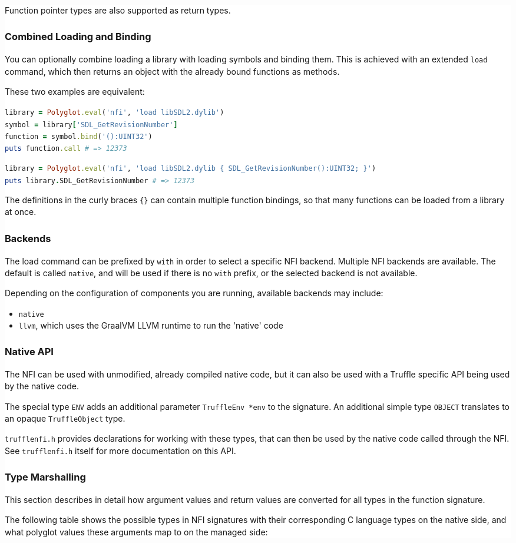 Function pointer types are also supported as return types.

### Combined Loading and Binding

You can optionally combine loading a library with loading symbols and binding
them. This is achieved with an extended `load` command, which then returns an
object with the already bound functions as methods.

These two examples are equivalent:

```ruby
library = Polyglot.eval('nfi', 'load libSDL2.dylib')
symbol = library['SDL_GetRevisionNumber']
function = symbol.bind('():UINT32')
puts function.call # => 12373
```

```ruby
library = Polyglot.eval('nfi', 'load libSDL2.dylib { SDL_GetRevisionNumber():UINT32; }')
puts library.SDL_GetRevisionNumber # => 12373
```

The definitions in the curly braces `{}` can contain multiple function
bindings, so that many functions can be loaded from a library at once.

### Backends

The load command can be prefixed by `with` in order to select a specific NFI
backend. Multiple NFI backends are available. The default is called `native`,
and will be used if there is no `with` prefix, or the selected backend is not
available.

Depending on the configuration of components you are running, available
backends may include:

* `native`
* `llvm`, which uses the GraalVM LLVM runtime to run the 'native' code

### Native API

The NFI can be used with unmodified, already compiled native code, but it can
also be used with a Truffle specific API being used by the native code.

The special type `ENV` adds an additional parameter `TruffleEnv *env` to the
signature. An additional simple type `OBJECT` translates to an opaque
`TruffleObject` type.

`trufflenfi.h` provides declarations for working with these types, that can
then be used by the native code called through the NFI. See `trufflenfi.h`
itself for more documentation on this API.

### Type Marshalling

This section describes in detail how argument values and return values are
converted for all types in the function signature.

The following table shows the possible types in NFI signatures with their
corresponding C language types on the native side, and what polyglot values
these arguments map to on the managed side:
